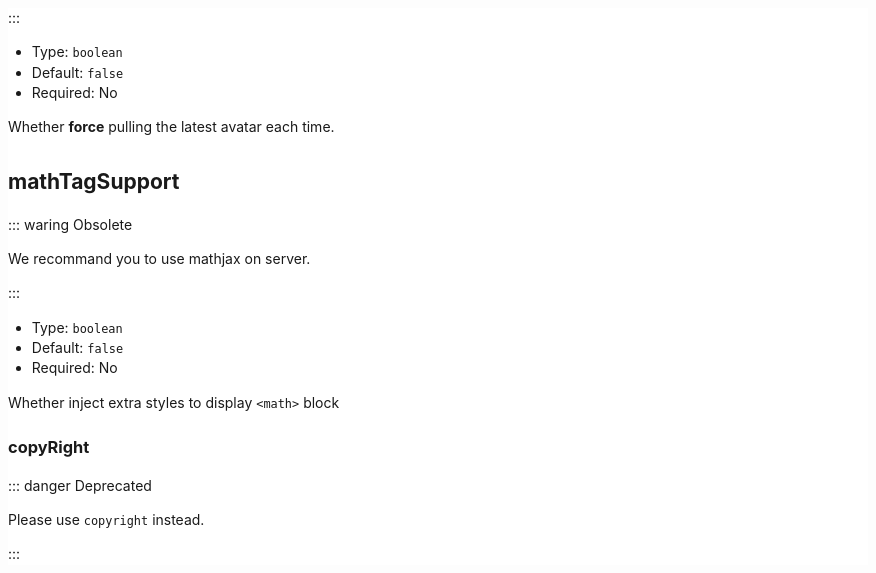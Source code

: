:::

- Type: `boolean`
- Default: `false`
- Required: No

Whether **force** pulling the latest avatar each time.

## mathTagSupport

::: waring Obsolete

We recommand you to use mathjax on server.

:::

- Type: `boolean`
- Default: `false`
- Required: No

Whether inject extra styles to display `<math>` block

### copyRight

::: danger Deprecated

Please use `copyright` instead.

:::
